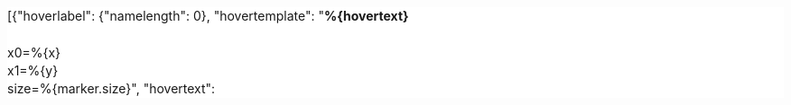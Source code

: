 
[{"hoverlabel": {"namelength": 0}, "hovertemplate": "<b>%{hovertext}</b><br><br>x0=%{x}<br>x1=%{y}
<br>size=%{marker.size}", "hovertext":